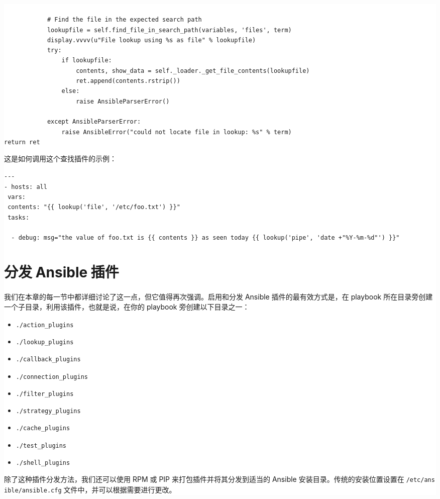 ```

            # Find the file in the expected search path
            lookupfile = self.find_file_in_search_path(variables, 'files', term)
            display.vvvv(u"File lookup using %s as file" % lookupfile)
            try:
                if lookupfile:
                    contents, show_data = self._loader._get_file_contents(lookupfile)
                    ret.append(contents.rstrip())
                else:
                    raise AnsibleParserError()

            except AnsibleParserError:
                raise AnsibleError("could not locate file in lookup: %s" % term)
return ret

```

这是如何调用这个查找插件的示例：

```
---
- hosts: all
 vars:
 contents: "{{ lookup('file', '/etc/foo.txt') }}"
 tasks:

  - debug: msg="the value of foo.txt is {{ contents }} as seen today {{ lookup('pipe', 'date +"%Y-%m-%d"') }}"

```

# 分发 Ansible 插件

我们在本章的每一节中都详细讨论了这一点，但它值得再次强调。启用和分发 Ansible 插件的最有效方式是，在 playbook 所在目录旁创建一个子目录，利用该插件，也就是说，在你的 playbook 旁创建以下目录之一：

+   `./action_plugins`

+   `./lookup_plugins`

+   `./callback_plugins`

+   `./connection_plugins`

+   `./filter_plugins`

+   `./strategy_plugins`

+   `./cache_plugins`

+   `./test_plugins`

+   `./shell_plugins`

除了这种插件分发方法，我们还可以使用 RPM 或 PIP 来打包插件并将其分发到适当的 Ansible 安装目录。传统的安装位置设置在 `/etc/ansible/ansible.cfg` 文件中，并可以根据需要进行更改。
